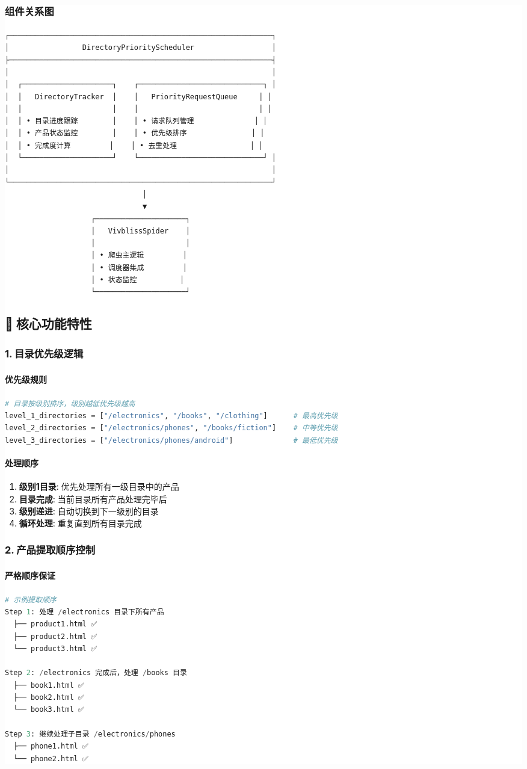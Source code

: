 ### 组件关系图

```
┌─────────────────────────────────────────────────────────────┐
│                 DirectoryPriorityScheduler                  │
├─────────────────────────────────────────────────────────────┤
│                                                             │
│  ┌─────────────────────┐    ┌─────────────────────────────┐ │
│  │   DirectoryTracker  │    │   PriorityRequestQueue     │ │
│  │                     │    │                            │ │
│  │ • 目录进度跟踪        │    │ • 请求队列管理              │ │
│  │ • 产品状态监控        │    │ • 优先级排序               │ │
│  │ • 完成度计算         │    │ • 去重处理                 │ │
│  └─────────────────────┘    └─────────────────────────────┘ │
│                                                             │
└─────────────────────────────────────────────────────────────┘
                                │
                                ▼
                    ┌─────────────────────┐
                    │   VivblissSpider    │
                    │                     │
                    │ • 爬虫主逻辑         │
                    │ • 调度器集成         │
                    │ • 状态监控          │
                    └─────────────────────┘
```

## 🎯 核心功能特性

### 1. 目录优先级逻辑

#### 优先级规则
```python
# 目录按级别排序，级别越低优先级越高
level_1_directories = ["/electronics", "/books", "/clothing"]      # 最高优先级
level_2_directories = ["/electronics/phones", "/books/fiction"]    # 中等优先级  
level_3_directories = ["/electronics/phones/android"]              # 最低优先级
```

#### 处理顺序
1. **级别1目录**: 优先处理所有一级目录中的产品
2. **目录完成**: 当前目录所有产品处理完毕后
3. **级别递进**: 自动切换到下一级别的目录
4. **循环处理**: 重复直到所有目录完成

### 2. 产品提取顺序控制

#### 严格顺序保证
```python
# 示例提取顺序
Step 1: 处理 /electronics 目录下所有产品
  ├── product1.html ✅
  ├── product2.html ✅
  └── product3.html ✅

Step 2: /electronics 完成后，处理 /books 目录
  ├── book1.html ✅
  ├── book2.html ✅
  └── book3.html ✅

Step 3: 继续处理子目录 /electronics/phones
  ├── phone1.html ✅
  └── phone2.html ✅
```